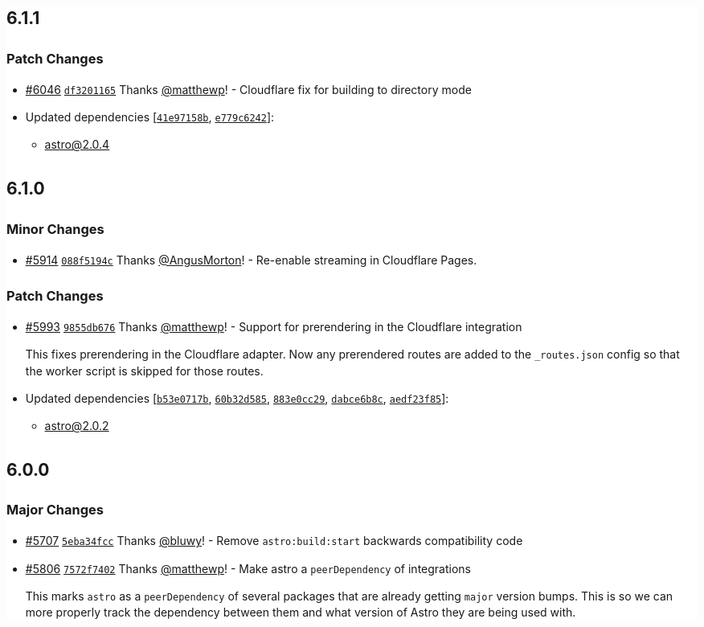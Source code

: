 ## 6.1.1

### Patch Changes

- [#6046](https://github.com/withastro/astro/pull/6046) [`df3201165`](https://github.com/withastro/astro/commit/df320116528e00ab082396531b4deffbb0707b78) Thanks [@matthewp](https://github.com/matthewp)! - Cloudflare fix for building to directory mode

- Updated dependencies [[`41e97158b`](https://github.com/withastro/astro/commit/41e97158ba90d23d346b6e3ff6c7c14b5ecbe903), [`e779c6242`](https://github.com/withastro/astro/commit/e779c6242418d1d4102e683ca5b851b764c89688)]:
  - astro@2.0.4

## 6.1.0

### Minor Changes

- [#5914](https://github.com/withastro/astro/pull/5914) [`088f5194c`](https://github.com/withastro/astro/commit/088f5194c55a6ec15b2eaf2cfb97f9ef45a24a33) Thanks [@AngusMorton](https://github.com/AngusMorton)! - Re-enable streaming in Cloudflare Pages.

### Patch Changes

- [#5993](https://github.com/withastro/astro/pull/5993) [`9855db676`](https://github.com/withastro/astro/commit/9855db676e61ad616c64382adeaa8c74de05f7e1) Thanks [@matthewp](https://github.com/matthewp)! - Support for prerendering in the Cloudflare integration

  This fixes prerendering in the Cloudflare adapter. Now any prerendered routes are added to the `_routes.json` config so that the worker script is skipped for those routes.

- Updated dependencies [[`b53e0717b`](https://github.com/withastro/astro/commit/b53e0717b7f6b042baaeec7f87999e99c76c031c), [`60b32d585`](https://github.com/withastro/astro/commit/60b32d58565d87e87573eb268408293fc28ec657), [`883e0cc29`](https://github.com/withastro/astro/commit/883e0cc29968d51ed6c7515be035a40b28bafdad), [`dabce6b8c`](https://github.com/withastro/astro/commit/dabce6b8c684f851c3535f8acead06cbef6dce2a), [`aedf23f85`](https://github.com/withastro/astro/commit/aedf23f8582e32a6b94b81ddba9b323831f2b22a)]:
  - astro@2.0.2

## 6.0.0

### Major Changes

- [#5707](https://github.com/withastro/astro/pull/5707) [`5eba34fcc`](https://github.com/withastro/astro/commit/5eba34fcc663def20bdf6e0daad02a6a5472776b) Thanks [@bluwy](https://github.com/bluwy)! - Remove `astro:build:start` backwards compatibility code

- [#5806](https://github.com/withastro/astro/pull/5806) [`7572f7402`](https://github.com/withastro/astro/commit/7572f7402238da37de748be58d678fedaf863b53) Thanks [@matthewp](https://github.com/matthewp)! - Make astro a `peerDependency` of integrations

  This marks `astro` as a `peerDependency` of several packages that are already getting `major` version bumps. This is so we can more properly track the dependency between them and what version of Astro they are being used with.
